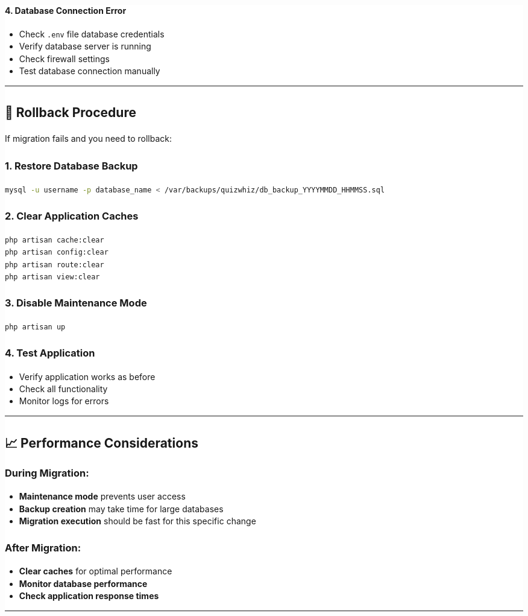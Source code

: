 #### **4. Database Connection Error**
- Check `.env` file database credentials
- Verify database server is running
- Check firewall settings
- Test database connection manually

---

## 🔄 **Rollback Procedure**

If migration fails and you need to rollback:

### **1. Restore Database Backup**
```bash
mysql -u username -p database_name < /var/backups/quizwhiz/db_backup_YYYYMMDD_HHMMSS.sql
```

### **2. Clear Application Caches**
```bash
php artisan cache:clear
php artisan config:clear
php artisan route:clear
php artisan view:clear
```

### **3. Disable Maintenance Mode**
```bash
php artisan up
```

### **4. Test Application**
- Verify application works as before
- Check all functionality
- Monitor logs for errors

---

## 📈 **Performance Considerations**

### **During Migration:**
- **Maintenance mode** prevents user access
- **Backup creation** may take time for large databases
- **Migration execution** should be fast for this specific change

### **After Migration:**
- **Clear caches** for optimal performance
- **Monitor database performance**
- **Check application response times**

---
